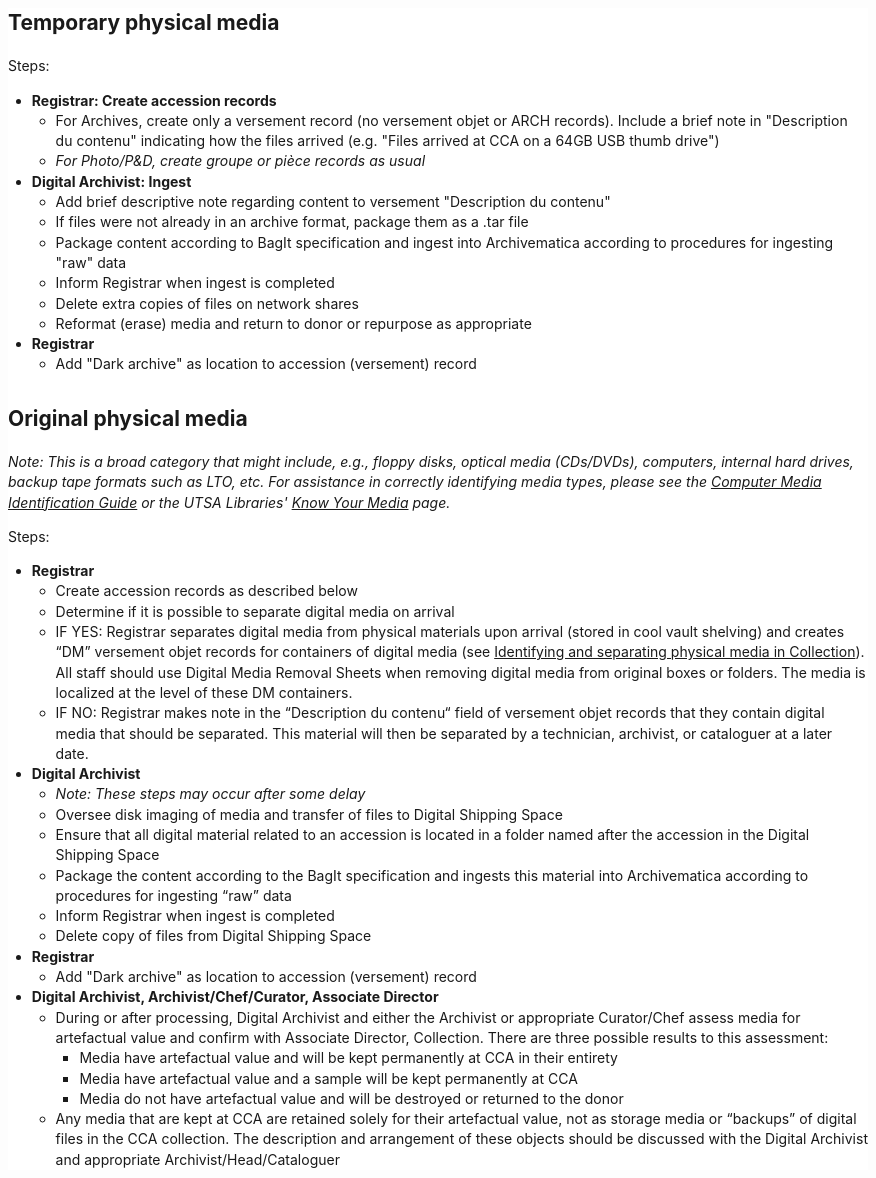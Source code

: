 <a name="temporarymedia"></a>
## Temporary physical media

Steps:  

* **Registrar: Create accession records**  
  * For Archives, create only a versement record (no versement objet or ARCH records). Include a brief note in "Description du contenu" indicating how the files arrived (e.g. "Files arrived at CCA on a 64GB USB thumb drive")  
  * *For Photo/P&D, create groupe or pièce records as usual*  
* **Digital Archivist: Ingest**  
  * Add brief descriptive note regarding content to versement "Description du contenu"  
  * If files were not already in an archive format, package them as a .tar file  
  * Package content according to BagIt specification and ingest into Archivematica according to procedures for ingesting "raw" data  
  * Inform Registrar when ingest is completed  
  * Delete extra copies of files on network shares
  * Reformat (erase) media and return to donor or repurpose as appropriate
* **Registrar**  
  * Add "Dark archive" as location to accession (versement) record  

<a name="originalphysicalmedia"></a>
## Original physical media  

*Note: This is a broad category that might include, e.g., floppy disks, optical media (CDs/DVDs), computers, internal hard drives, backup tape formats such as LTO, etc. For assistance in correctly identifying media types, please see the [Computer Media Identification Guide](https://github.com/timothyryanwalsh/cca-digitalprocessingmanual/blob/master/guides/mediaIDGuide.docx) or the UTSA Libraries' [Know Your Media](http://lib.utsa.edu/knowyourmedia/) page.*  

Steps:  

* **Registrar**  
  * Create accession records as described below  
  * Determine if it is possible to separate digital media on arrival
   * IF YES: Registrar separates digital media from physical materials upon arrival (stored in cool vault shelving) and creates “DM” versement objet records for containers of digital media (see [Identifying and separating physical media in Collection](#idandremoval)). All staff should use Digital Media Removal Sheets when removing digital media from original boxes or folders. The media is localized at the level of these DM containers.  
   * IF NO: Registrar makes note in the “Description du contenu“ field of versement objet records that they contain digital media that should be separated. This material will then be separated by a technician, archivist, or cataloguer at a later date.  
* **Digital Archivist** 
  * *Note: These steps may occur after some delay*
  * Oversee disk imaging of media and transfer of files to Digital Shipping Space  
  * Ensure that all digital material related to an accession is located in a folder named after the accession in the Digital Shipping Space  
  * Package the content according to the BagIt specification and ingests this material into Archivematica according to procedures for ingesting “raw” data  
  * Inform Registrar when ingest is completed  
  * Delete copy of files from Digital Shipping Space  
* **Registrar**
  * Add "Dark archive" as location to accession (versement) record  
* **Digital Archivist, Archivist/Chef/Curator, Associate Director**  
  * During or after processing, Digital Archivist and either the Archivist or appropriate Curator/Chef assess media for artefactual value and confirm with Associate Director, Collection. There are three possible results to this assessment:  
    * Media have artefactual value and will be kept permanently at CCA in their entirety  
    * Media have artefactual value and a sample will be kept permanently at CCA  
    * Media do not have artefactual value and will be destroyed or returned to the donor  
  * Any media that are kept at CCA are retained solely for their artefactual value, not as storage media or “backups” of digital files in the CCA collection. The description and arrangement of these objects should be discussed with the Digital Archivist and appropriate Archivist/Head/Cataloguer  